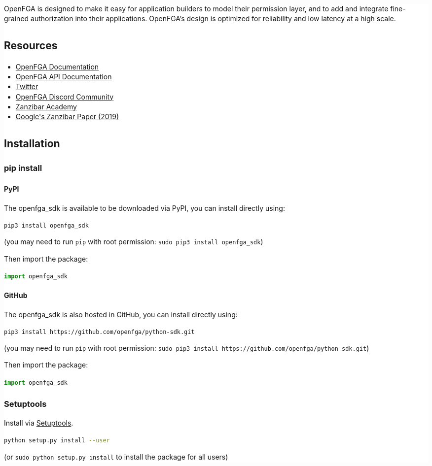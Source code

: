 OpenFGA is designed to make it easy for application builders to model their permission layer, and to add and integrate fine-grained authorization into their applications. OpenFGA’s design is optimized for reliability and low latency at a high scale.


## Resources

- [OpenFGA Documentation](https://openfga.dev/docs)
- [OpenFGA API Documentation](https://openfga.dev/api/service)
- [Twitter](https://twitter.com/openfga)
- [OpenFGA Discord Community](https://discord.gg/8naAwJfWN6)
- [Zanzibar Academy](https://zanzibar.academy)
- [Google's Zanzibar Paper (2019)](https://research.google/pubs/pub48190/)

## Installation

### pip install

#### PyPI

The openfga_sdk is available to be downloaded via PyPI, you can install directly using:

```sh
pip3 install openfga_sdk
```
(you may need to run `pip` with root permission: `sudo pip3 install openfga_sdk`)

Then import the package:
```python
import openfga_sdk
```

#### GitHub

The openfga_sdk is also hosted in GitHub, you can install directly using:

```sh
pip3 install https://github.com/openfga/python-sdk.git
```
(you may need to run `pip` with root permission: `sudo pip3 install https://github.com/openfga/python-sdk.git`)

Then import the package:
```python
import openfga_sdk
```

### Setuptools

Install via [Setuptools](https://pypi.python.org/pypi/setuptools).

```sh
python setup.py install --user
```
(or `sudo python setup.py install` to install the package for all users)
